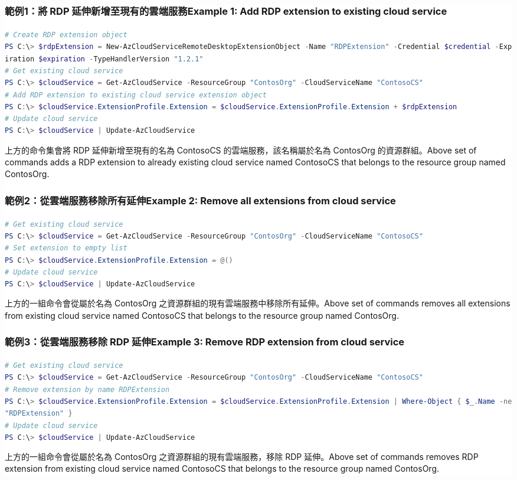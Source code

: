 ### <span data-ttu-id="13c38-110">範例1：將 RDP 延伸新增至現有的雲端服務</span><span class="sxs-lookup"><span data-stu-id="13c38-110">Example 1: Add RDP extension to existing cloud service</span></span>
```powershell
# Create RDP extension object
PS C:\> $rdpExtension = New-AzCloudServiceRemoteDesktopExtensionObject -Name "RDPExtension" -Credential $credential -Expiration $expiration -TypeHandlerVersion "1.2.1"
# Get existing cloud service
PS C:\> $cloudService = Get-AzCloudService -ResourceGroup "ContosOrg" -CloudServiceName "ContosoCS"
# Add RDP extension to existing cloud service extension object
PS C:\> $cloudService.ExtensionProfile.Extension = $cloudService.ExtensionProfile.Extension + $rdpExtension
# Update cloud service
PS C:\> $cloudService | Update-AzCloudService
```

<span data-ttu-id="13c38-111">上方的命令集會將 RDP 延伸新增至現有的名為 ContosoCS 的雲端服務，該名稱屬於名為 ContosOrg 的資源群組。</span><span class="sxs-lookup"><span data-stu-id="13c38-111">Above set of commands adds a RDP extension to already existing cloud service named ContosoCS that belongs to the resource group named ContosOrg.</span></span>

### <span data-ttu-id="13c38-112">範例2：從雲端服務移除所有延伸</span><span class="sxs-lookup"><span data-stu-id="13c38-112">Example 2: Remove all extensions from cloud service</span></span>
```powershell
# Get existing cloud service
PS C:\> $cloudService = Get-AzCloudService -ResourceGroup "ContosOrg" -CloudServiceName "ContosoCS"
# Set extension to empty list
PS C:\> $cloudService.ExtensionProfile.Extension = @()
# Update cloud service
PS C:\> $cloudService | Update-AzCloudService
```

<span data-ttu-id="13c38-113">上方的一組命令會從屬於名為 ContosOrg 之資源群組的現有雲端服務中移除所有延伸。</span><span class="sxs-lookup"><span data-stu-id="13c38-113">Above set of commands removes all extensions from existing cloud service named ContosoCS that belongs to the resource group named ContosOrg.</span></span>

### <span data-ttu-id="13c38-114">範例3：從雲端服務移除 RDP 延伸</span><span class="sxs-lookup"><span data-stu-id="13c38-114">Example 3: Remove RDP extension from cloud service</span></span>
```powershell
# Get existing cloud service
PS C:\> $cloudService = Get-AzCloudService -ResourceGroup "ContosOrg" -CloudServiceName "ContosoCS"
# Remove extension by name RDPExtension
PS C:\> $cloudService.ExtensionProfile.Extension = $cloudService.ExtensionProfile.Extension | Where-Object { $_.Name -ne "RDPExtension" }
# Update cloud service
PS C:\> $cloudService | Update-AzCloudService
```

<span data-ttu-id="13c38-115">上方的一組命令會從屬於名為 ContosOrg 之資源群組的現有雲端服務，移除 RDP 延伸。</span><span class="sxs-lookup"><span data-stu-id="13c38-115">Above set of commands removes RDP extension from existing cloud service named ContosoCS that belongs to the resource group named ContosOrg.</span></span>
